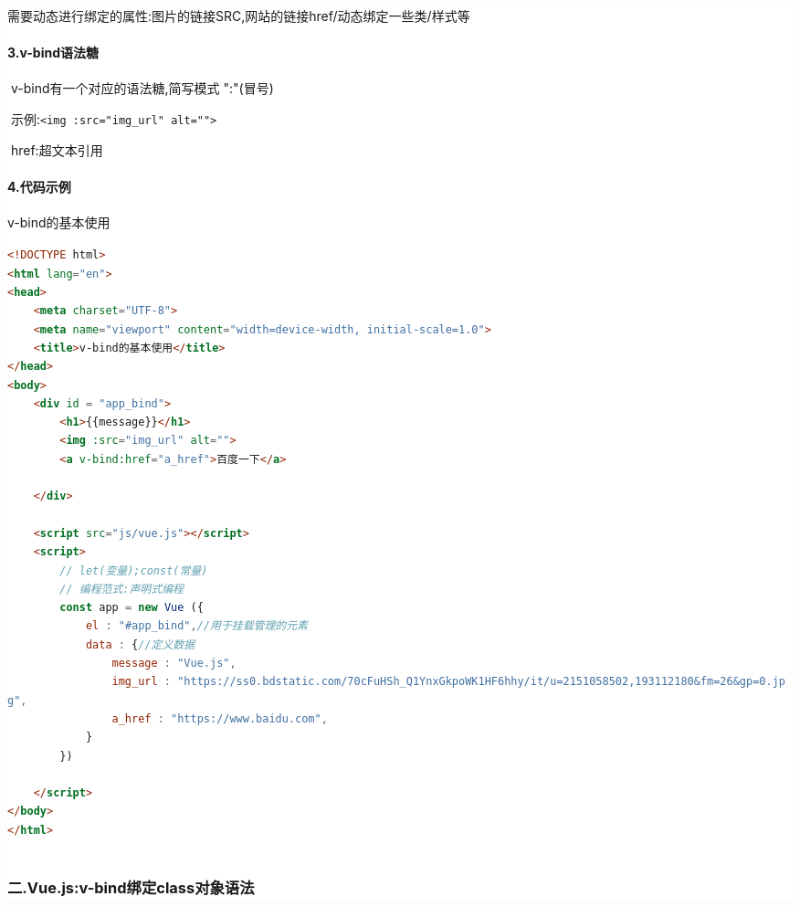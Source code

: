   需要动态进行绑定的属性:图片的链接SRC,网站的链接href/动态绑定一些类/样式等

#### 3.v-bind语法糖

​	 v-bind有一个对应的语法糖,简写模式 ":"(冒号)

​        示例:`<img :src="img_url" alt="">`

​	href:超文本引用

#### 4.代码示例

v-bind的基本使用

```html
<!DOCTYPE html>
<html lang="en">
<head>
    <meta charset="UTF-8">
    <meta name="viewport" content="width=device-width, initial-scale=1.0">
    <title>v-bind的基本使用</title>
</head>
<body>
    <div id = "app_bind">
        <h1>{{message}}</h1>
        <img :src="img_url" alt="">
        <a v-bind:href="a_href">百度一下</a>
        
    </div>
    
    <script src="js/vue.js"></script>
    <script>
        // let(变量);const(常量)
        // 编程范式:声明式编程
        const app = new Vue ({
            el : "#app_bind",//用于挂载管理的元素
            data : {//定义数据
                message : "Vue.js",
                img_url : "https://ss0.bdstatic.com/70cFuHSh_Q1YnxGkpoWK1HF6hhy/it/u=2151058502,193112180&fm=26&gp=0.jpg",
                a_href : "https://www.baidu.com",
            }
        })
        
    </script>
</body>
</html>
    
```



### 二.Vue.js:v-bind绑定class对象语法
